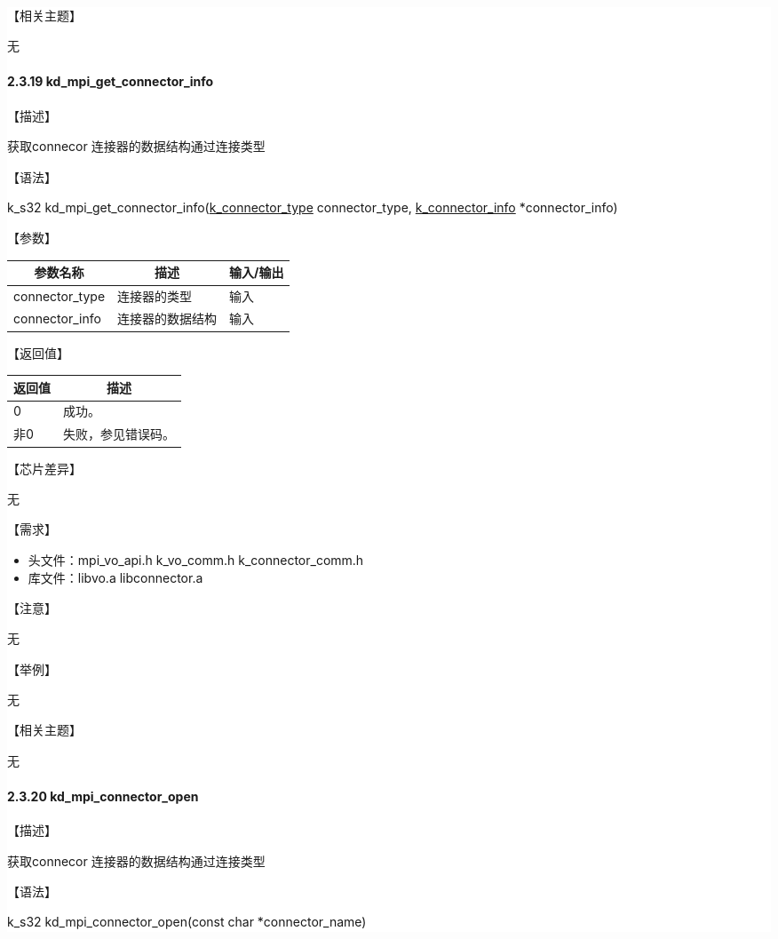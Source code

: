【相关主题】

无

#### 2.3.19 kd_mpi_get_connector_info

【描述】

获取connecor 连接器的数据结构通过连接类型

【语法】

k_s32 kd_mpi_get_connector_info([k_connector_type](#3120-k_connector_type) connector_type, [k_connector_info](#3125-k_connector_info) \*connector_info)

【参数】

| 参数名称       | 描述             | 输入/输出 |
| -------------- | ---------------- | --------- |
| connector_type | 连接器的类型     | 输入      |
| connector_info | 连接器的数据结构 | 输入      |

【返回值】

| 返回值 | 描述               |
| ------ | ------------------ |
| 0      | 成功。             |
| 非0    | 失败，参见错误码。 |

【芯片差异】

无

【需求】

- 头文件：mpi_vo_api.h k_vo_comm.h k_connector_comm.h
- 库文件：libvo.a libconnector.a

【注意】

无

【举例】

无

【相关主题】

无

#### 2.3.20 kd_mpi_connector_open

【描述】

获取connecor 连接器的数据结构通过连接类型

【语法】

k_s32 kd_mpi_connector_open(const char \*connector_name)
